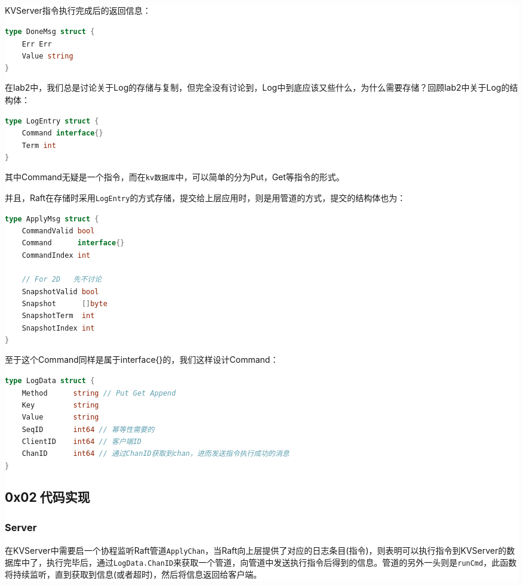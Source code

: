KVServer指令执行完成后的返回信息：

```go
type DoneMsg struct {
    Err Err
    Value string
}
```

在lab2中，我们总是讨论关于Log的存储与复制，但完全没有讨论到，Log中到底应该又些什么，为什么需要存储？回顾lab2中关于Log的结构体：

```go
type LogEntry struct {
	Command interface{}
	Term int
}
```

其中Command无疑是一个指令，而在`kv数据库`中，可以简单的分为Put，Get等指令的形式。

并且，Raft在存储时采用`LogEntry`的方式存储，提交给上层应用时，则是用管道的方式，提交的结构体也为：

```go
type ApplyMsg struct {
	CommandValid bool
	Command      interface{}
	CommandIndex int

	// For 2D   先不讨论
	SnapshotValid bool
	Snapshot      []byte
	SnapshotTerm  int
	SnapshotIndex int
}
```

至于这个Command同样是属于interface{}的，我们这样设计Command：

```go
type LogData struct {
    Method      string // Put Get Append
    Key         string 
    Value       string
    SeqID       int64 // 幂等性需要的
    ClientID    int64 // 客户端ID
    ChanID      int64 // 通过ChanID获取到chan，进而发送指令执行成功的消息
}
```

## 0x02 代码实现

### Server

在KVServer中需要启一个协程监听Raft管道`ApplyChan`，当Raft向上层提供了对应的日志条目(指令)，则表明可以执行指令到KVServer的数据库中了，执行完毕后，通过`LogData.ChanID`来获取一个管道，向管道中发送执行指令后得到的信息。管道的另外一头则是`runCmd`，此函数将持续监听，直到获取到信息(或者超时)，然后将信息返回给客户端。
